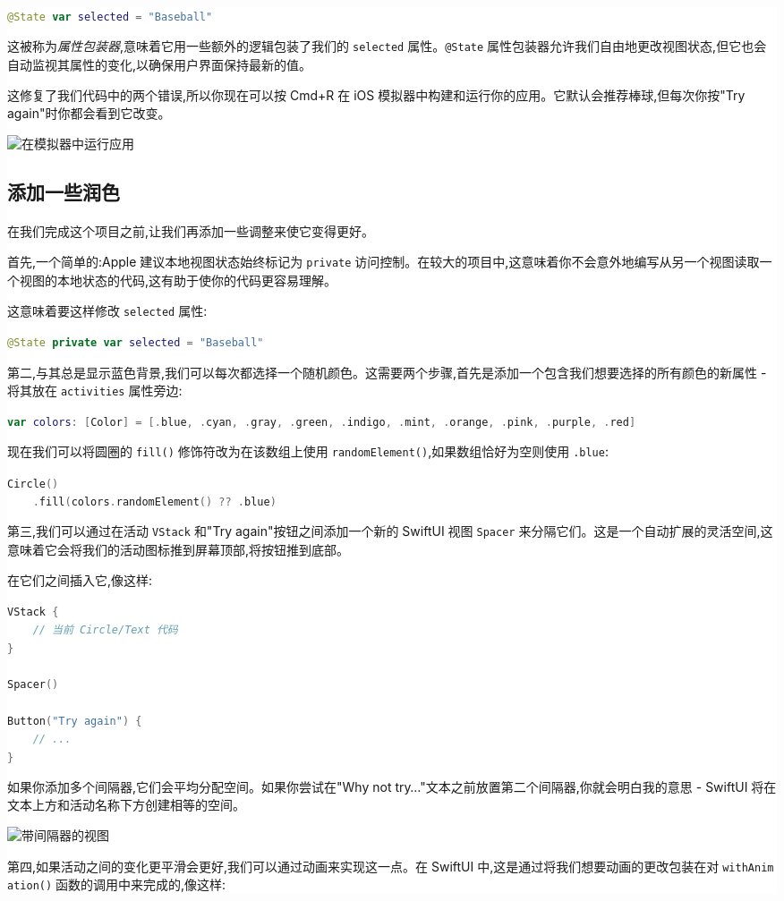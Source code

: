 ```swift
@State var selected = "Baseball"
```

这被称为*属性包装器*,意味着它用一些额外的逻辑包装了我们的 `selected` 属性。`@State` 属性包装器允许我们自由地更改视图状态,但它也会自动监视其属性的变化,以确保用户界面保持最新的值。

这修复了我们代码中的两个错误,所以你现在可以按 Cmd+R 在 iOS 模拟器中构建和运行你的应用。它默认会推荐棒球,但每次你按"Try again"时你都会看到它改变。

<img class="device-aspect-ratio" src="{{site.url}}/assets/images/getting-started-guides/swiftui-ios/running-in-simulator.png" alt="在模拟器中运行应用">

## 添加一些润色

在我们完成这个项目之前,让我们再添加一些调整来使它变得更好。

首先,一个简单的:Apple 建议本地视图状态始终标记为 `private` 访问控制。在较大的项目中,这意味着你不会意外地编写从另一个视图读取一个视图的本地状态的代码,这有助于使你的代码更容易理解。

这意味着要这样修改 `selected` 属性:

```swift
@State private var selected = "Baseball"
```

第二,与其总是显示蓝色背景,我们可以每次都选择一个随机颜色。这需要两个步骤,首先是添加一个包含我们想要选择的所有颜色的新属性 - 将其放在 `activities` 属性旁边:

```swift
var colors: [Color] = [.blue, .cyan, .gray, .green, .indigo, .mint, .orange, .pink, .purple, .red]
```

现在我们可以将圆圈的 `fill()` 修饰符改为在该数组上使用 `randomElement()`,如果数组恰好为空则使用 `.blue`:

```swift
Circle()
    .fill(colors.randomElement() ?? .blue)
```

第三,我们可以通过在活动 `VStack` 和"Try again"按钮之间添加一个新的 SwiftUI 视图 `Spacer` 来分隔它们。这是一个自动扩展的灵活空间,这意味着它会将我们的活动图标推到屏幕顶部,将按钮推到底部。

在它们之间插入它,像这样:

```swift
VStack {
    // 当前 Circle/Text 代码
}

Spacer()

Button("Try again") {
    // ...
}
```

如果你添加多个间隔器,它们会平均分配空间。如果你尝试在"Why not try…"文本之前放置第二个间隔器,你就会明白我的意思 - SwiftUI 将在文本上方和活动名称下方创建相等的空间。

![带间隔器的视图]({{site.url}}/assets/images/getting-started-guides/swiftui-ios/spacers.png)

第四,如果活动之间的变化更平滑会更好,我们可以通过动画来实现这一点。在 SwiftUI 中,这是通过将我们想要动画的更改包装在对 `withAnimation()` 函数的调用中来完成的,像这样:
